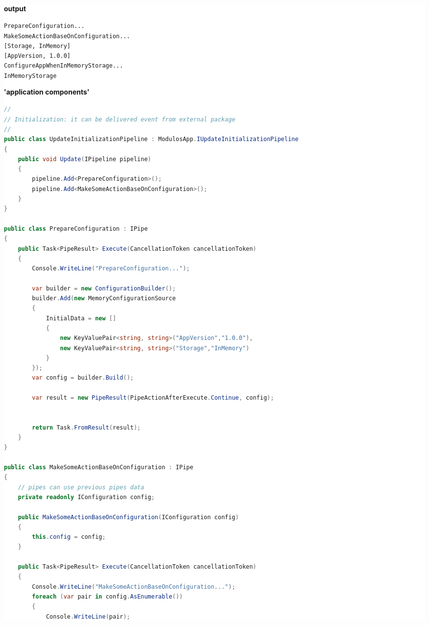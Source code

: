 **output**
```bat
PrepareConfiguration...
MakeSomeActionBaseOnConfiguration...
[Storage, InMemory]
[AppVersion, 1.0.0]
ConfigureAppWhenInMemoryStorage...
InMemoryStorage
```

**'application components'**

```csharp
//
// Initialization: it can be delivered event from external package
// 
public class UpdateInitializationPipeline : ModulosApp.IUpdateInitializationPipeline
{
    public void Update(IPipeline pipeline)
    {
        pipeline.Add<PrepareConfiguration>();
        pipeline.Add<MakeSomeActionBaseOnConfiguration>();
    }
}

public class PrepareConfiguration : IPipe
{
    public Task<PipeResult> Execute(CancellationToken cancellationToken)
    {
        Console.WriteLine("PrepareConfiguration...");

        var builder = new ConfigurationBuilder();
        builder.Add(new MemoryConfigurationSource
        {
            InitialData = new []
            {
                new KeyValuePair<string, string>("AppVersion","1.0.0"),
                new KeyValuePair<string, string>("Storage","InMemory")
            }
        });
        var config = builder.Build();

        var result = new PipeResult(PipeActionAfterExecute.Continue, config);

            
        return Task.FromResult(result);
    }
}

public class MakeSomeActionBaseOnConfiguration : IPipe
{
    // pipes can use previous pipes data 
    private readonly IConfiguration config;

    public MakeSomeActionBaseOnConfiguration(IConfiguration config)
    {
        this.config = config;
    }

    public Task<PipeResult> Execute(CancellationToken cancellationToken)
    {
        Console.WriteLine("MakeSomeActionBaseOnConfiguration...");
        foreach (var pair in config.AsEnumerable())
        {
            Console.WriteLine(pair);
```